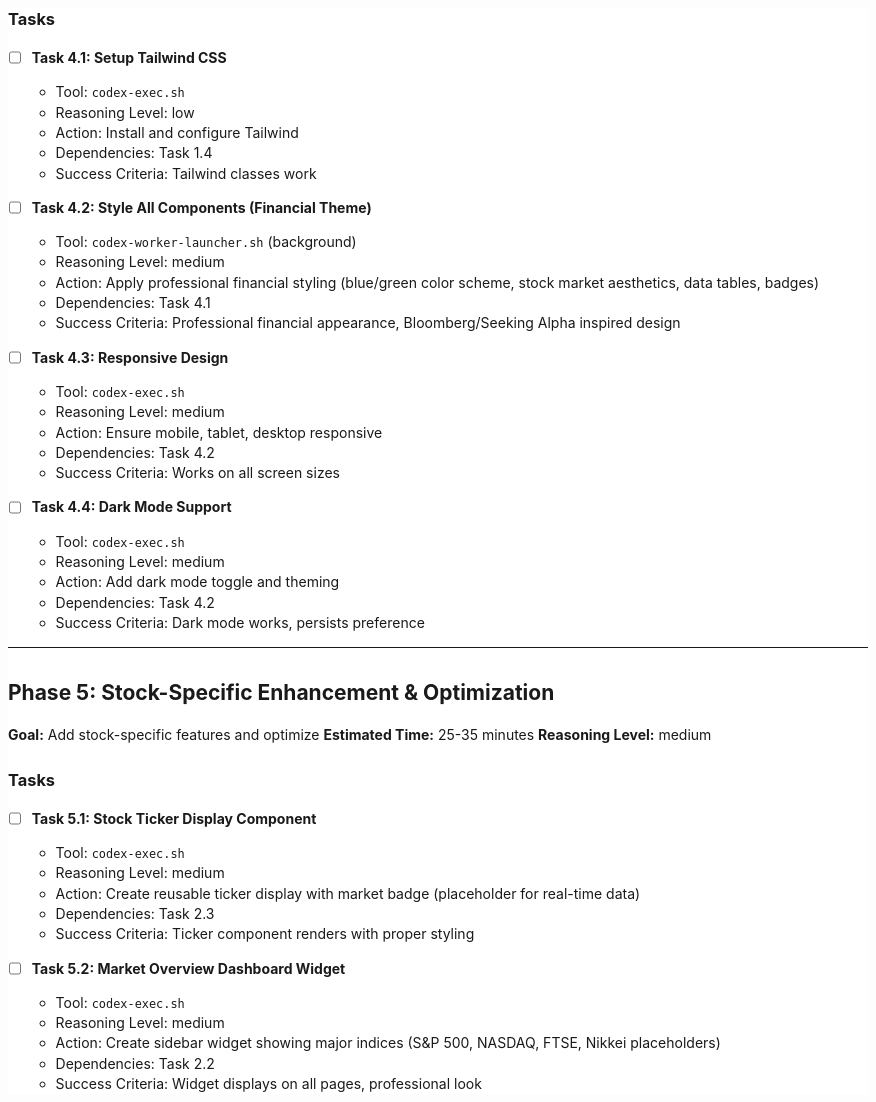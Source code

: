 ### Tasks

- [ ] **Task 4.1: Setup Tailwind CSS**
  - Tool: `codex-exec.sh`
  - Reasoning Level: low
  - Action: Install and configure Tailwind
  - Dependencies: Task 1.4
  - Success Criteria: Tailwind classes work

- [ ] **Task 4.2: Style All Components (Financial Theme)**
  - Tool: `codex-worker-launcher.sh` (background)
  - Reasoning Level: medium
  - Action: Apply professional financial styling (blue/green color scheme, stock market aesthetics, data tables, badges)
  - Dependencies: Task 4.1
  - Success Criteria: Professional financial appearance, Bloomberg/Seeking Alpha inspired design

- [ ] **Task 4.3: Responsive Design**
  - Tool: `codex-exec.sh`
  - Reasoning Level: medium
  - Action: Ensure mobile, tablet, desktop responsive
  - Dependencies: Task 4.2
  - Success Criteria: Works on all screen sizes

- [ ] **Task 4.4: Dark Mode Support**
  - Tool: `codex-exec.sh`
  - Reasoning Level: medium
  - Action: Add dark mode toggle and theming
  - Dependencies: Task 4.2
  - Success Criteria: Dark mode works, persists preference

---

## Phase 5: Stock-Specific Enhancement & Optimization

**Goal:** Add stock-specific features and optimize
**Estimated Time:** 25-35 minutes
**Reasoning Level:** medium

### Tasks

- [ ] **Task 5.1: Stock Ticker Display Component**
  - Tool: `codex-exec.sh`
  - Reasoning Level: medium
  - Action: Create reusable ticker display with market badge (placeholder for real-time data)
  - Dependencies: Task 2.3
  - Success Criteria: Ticker component renders with proper styling

- [ ] **Task 5.2: Market Overview Dashboard Widget**
  - Tool: `codex-exec.sh`
  - Reasoning Level: medium
  - Action: Create sidebar widget showing major indices (S&P 500, NASDAQ, FTSE, Nikkei placeholders)
  - Dependencies: Task 2.2
  - Success Criteria: Widget displays on all pages, professional look
